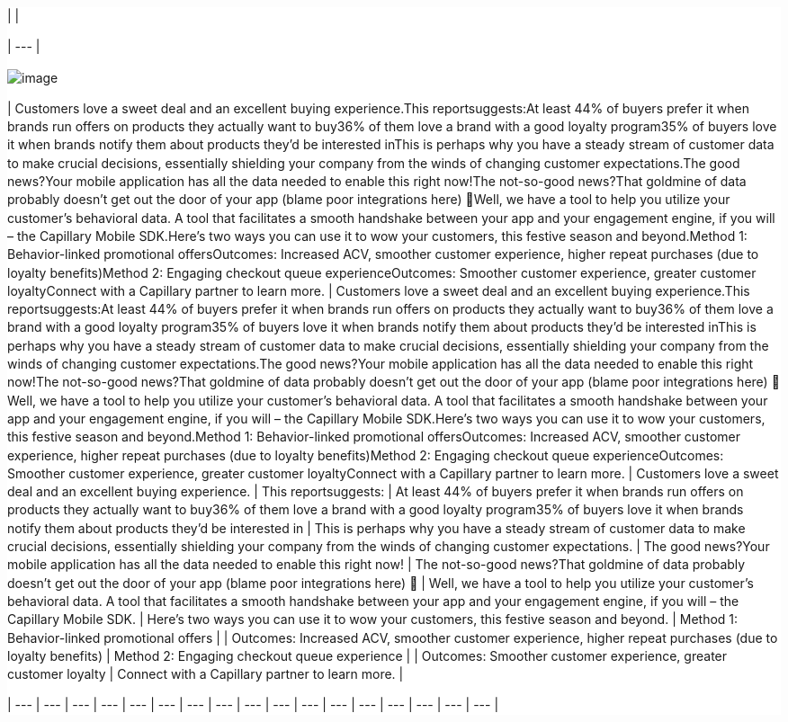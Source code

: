 

|  |

| --- |



![image](https://d15k2d11r6t6rl.cloudfront.net/public/users/Integrators/ee5494d7-a7c0-49c6-b9bf-6cdf7a74048f/incrm__OID__2088/Group%2023292%20%287%29.png)

| Customers love a sweet deal and an excellent buying experience.This reportsuggests:At least 44% of buyers prefer it when brands run offers on products they actually want to buy36% of them love a brand with a good loyalty program35% of buyers love it when brands notify them about products they’d be interested inThis is perhaps why you have a steady stream of customer data to make crucial decisions, essentially shielding your company from the winds of changing customer expectations.The good news?Your mobile application has all the data needed to enable this right now!The not-so-good news?That goldmine of data probably doesn’t get out the door of your app (blame poor integrations here) 🥲Well, we have a tool to help you utilize your customer’s behavioral data. A tool that facilitates a smooth handshake between your app and your engagement engine, if you will – the Capillary Mobile SDK.Here’s two ways you can use it to wow your customers, this festive season and beyond.Method 1: Behavior-linked promotional offersOutcomes: Increased ACV, smoother customer experience, higher repeat purchases (due to loyalty benefits)Method 2: Engaging checkout queue experienceOutcomes: Smoother customer experience, greater customer loyaltyConnect with a Capillary partner to learn more. | Customers love a sweet deal and an excellent buying experience.This reportsuggests:At least 44% of buyers prefer it when brands run offers on products they actually want to buy36% of them love a brand with a good loyalty program35% of buyers love it when brands notify them about products they’d be interested inThis is perhaps why you have a steady stream of customer data to make crucial decisions, essentially shielding your company from the winds of changing customer expectations.The good news?Your mobile application has all the data needed to enable this right now!The not-so-good news?That goldmine of data probably doesn’t get out the door of your app (blame poor integrations here) 🥲Well, we have a tool to help you utilize your customer’s behavioral data. A tool that facilitates a smooth handshake between your app and your engagement engine, if you will – the Capillary Mobile SDK.Here’s two ways you can use it to wow your customers, this festive season and beyond.Method 1: Behavior-linked promotional offersOutcomes: Increased ACV, smoother customer experience, higher repeat purchases (due to loyalty benefits)Method 2: Engaging checkout queue experienceOutcomes: Smoother customer experience, greater customer loyaltyConnect with a Capillary partner to learn more. | Customers love a sweet deal and an excellent buying experience. | This reportsuggests: | At least 44% of buyers prefer it when brands run offers on products they actually want to buy36% of them love a brand with a good loyalty program35% of buyers love it when brands notify them about products they’d be interested in | This is perhaps why you have a steady stream of customer data to make crucial decisions, essentially shielding your company from the winds of changing customer expectations. | The good news?Your mobile application has all the data needed to enable this right now! | The not-so-good news?That goldmine of data probably doesn’t get out the door of your app (blame poor integrations here) 🥲 | Well, we have a tool to help you utilize your customer’s behavioral data. A tool that facilitates a smooth handshake between your app and your engagement engine, if you will – the Capillary Mobile SDK. | Here’s two ways you can use it to wow your customers, this festive season and beyond. | Method 1: Behavior-linked promotional offers |  | Outcomes: Increased ACV, smoother customer experience, higher repeat purchases (due to loyalty benefits) | Method 2: Engaging checkout queue experience |  | Outcomes: Smoother customer experience, greater customer loyalty | Connect with a Capillary partner to learn more. |

| --- | --- | --- | --- | --- | --- | --- | --- | --- | --- | --- | --- | --- | --- | --- | --- | --- |
